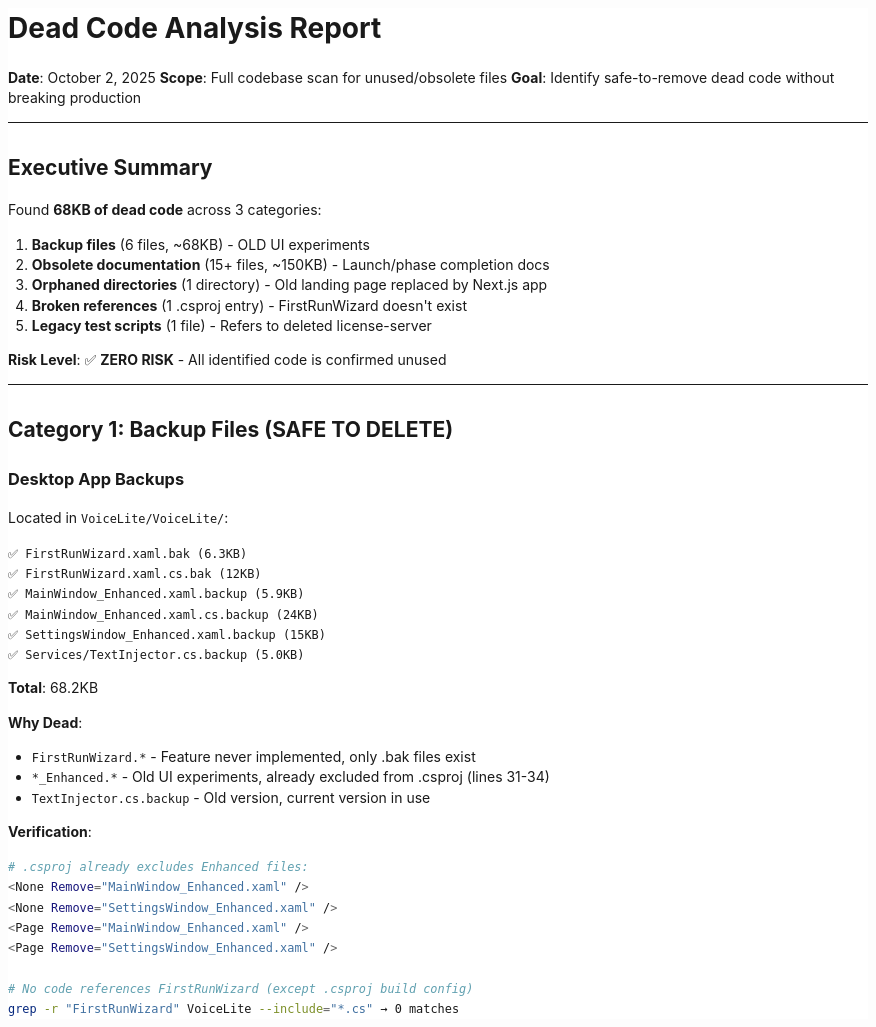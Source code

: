 # Dead Code Analysis Report
**Date**: October 2, 2025
**Scope**: Full codebase scan for unused/obsolete files
**Goal**: Identify safe-to-remove dead code without breaking production

---

## Executive Summary

Found **68KB of dead code** across 3 categories:
1. **Backup files** (6 files, ~68KB) - OLD UI experiments
2. **Obsolete documentation** (15+ files, ~150KB) - Launch/phase completion docs
3. **Orphaned directories** (1 directory) - Old landing page replaced by Next.js app
4. **Broken references** (1 .csproj entry) - FirstRunWizard doesn't exist
5. **Legacy test scripts** (1 file) - Refers to deleted license-server

**Risk Level**: ✅ **ZERO RISK** - All identified code is confirmed unused

---

## Category 1: Backup Files (SAFE TO DELETE)

### Desktop App Backups
Located in `VoiceLite/VoiceLite/`:

```
✅ FirstRunWizard.xaml.bak (6.3KB)
✅ FirstRunWizard.xaml.cs.bak (12KB)
✅ MainWindow_Enhanced.xaml.backup (5.9KB)
✅ MainWindow_Enhanced.xaml.cs.backup (24KB)
✅ SettingsWindow_Enhanced.xaml.backup (15KB)
✅ Services/TextInjector.cs.backup (5.0KB)
```

**Total**: 68.2KB

**Why Dead**:
- `FirstRunWizard.*` - Feature never implemented, only .bak files exist
- `*_Enhanced.*` - Old UI experiments, already excluded from .csproj (lines 31-34)
- `TextInjector.cs.backup` - Old version, current version in use

**Verification**:
```bash
# .csproj already excludes Enhanced files:
<None Remove="MainWindow_Enhanced.xaml" />
<None Remove="SettingsWindow_Enhanced.xaml" />
<Page Remove="MainWindow_Enhanced.xaml" />
<Page Remove="SettingsWindow_Enhanced.xaml" />

# No code references FirstRunWizard (except .csproj build config)
grep -r "FirstRunWizard" VoiceLite --include="*.cs" → 0 matches
```
